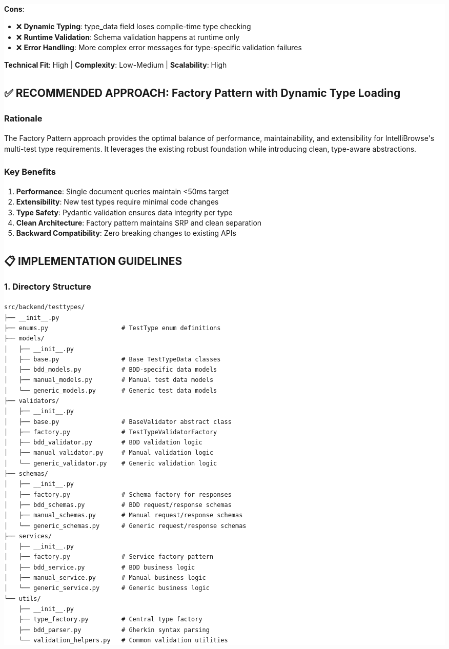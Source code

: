 **Cons**:
- ❌ **Dynamic Typing**: type_data field loses compile-time type checking
- ❌ **Runtime Validation**: Schema validation happens at runtime only
- ❌ **Error Handling**: More complex error messages for type-specific validation failures

**Technical Fit**: High | **Complexity**: Low-Medium | **Scalability**: High

## ✅ RECOMMENDED APPROACH: Factory Pattern with Dynamic Type Loading

### Rationale
The Factory Pattern approach provides the optimal balance of performance, maintainability, and extensibility for IntelliBrowse's multi-test type requirements. It leverages the existing robust foundation while introducing clean, type-aware abstractions.

### Key Benefits
1. **Performance**: Single document queries maintain <50ms target
2. **Extensibility**: New test types require minimal code changes
3. **Type Safety**: Pydantic validation ensures data integrity per type
4. **Clean Architecture**: Factory pattern maintains SRP and clean separation
5. **Backward Compatibility**: Zero breaking changes to existing APIs

## 📋 IMPLEMENTATION GUIDELINES

### 1. Directory Structure
```
src/backend/testtypes/
├── __init__.py
├── enums.py                    # TestType enum definitions
├── models/
│   ├── __init__.py
│   ├── base.py                 # Base TestTypeData classes
│   ├── bdd_models.py           # BDD-specific data models
│   ├── manual_models.py        # Manual test data models
│   └── generic_models.py       # Generic test data models
├── validators/
│   ├── __init__.py
│   ├── base.py                 # BaseValidator abstract class
│   ├── factory.py              # TestTypeValidatorFactory
│   ├── bdd_validator.py        # BDD validation logic
│   ├── manual_validator.py     # Manual validation logic
│   └── generic_validator.py    # Generic validation logic
├── schemas/
│   ├── __init__.py
│   ├── factory.py              # Schema factory for responses
│   ├── bdd_schemas.py          # BDD request/response schemas
│   ├── manual_schemas.py       # Manual request/response schemas
│   └── generic_schemas.py      # Generic request/response schemas
├── services/
│   ├── __init__.py
│   ├── factory.py              # Service factory pattern
│   ├── bdd_service.py          # BDD business logic
│   ├── manual_service.py       # Manual business logic
│   └── generic_service.py      # Generic business logic
└── utils/
    ├── __init__.py
    ├── type_factory.py         # Central type factory
    ├── bdd_parser.py           # Gherkin syntax parsing
    └── validation_helpers.py   # Common validation utilities
```
